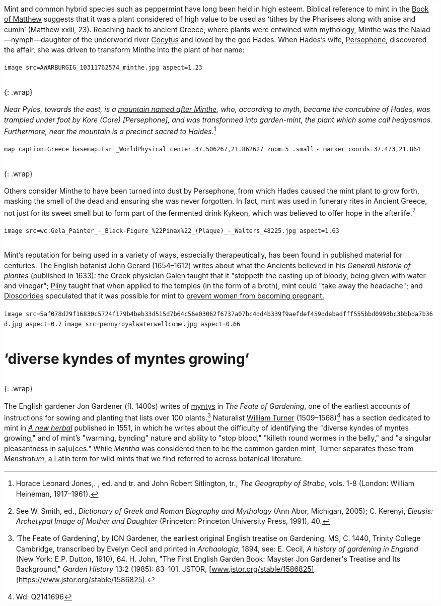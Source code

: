 Mint and common hybrid species such as peppermint have long been held in high esteem. Biblical reference to mint in the [Book of Matthew](https://en.wikipedia.org/wiki/Gospel_of_Matthew) suggests that it was a plant considered of high value to be used as ‘tithes by the Pharisees along with anise and cumin’ (Matthew xxiii, 23). Reaching back to ancient Greece, where plants were entwined with mythology, [Minthe](Q1546353) was the Naiad—nymph—daughter of the underworld river [Cocytus](Q939218) and loved by the god Hades. When Hades’s wife, [Persephone](Q45967), discovered the affair, she was driven to transform Minthe into the plant of her name:

`image src=AWARBURGIG_10311762574_minthe.jpg aspect=1.23`

 ##
{: .wrap}

_Near Pylos, towards the east, is a [mountain named after Minthe](Q3561330), who, according to myth, became the concubine of Hades, was trampled under foot by Kore (Core) [Persephone], and was transformed into garden-mint, the plant which some call hedyosmos. Furthermore, near the mountain is a precinct sacred to Haides._[^ref1]

`map caption=Greece basemap=Esri_WorldPhysical center=37.506267,21.862627 zoom=5 .small`
`- marker coords=37.473,21.864`

##
{: .wrap}

Others consider Minthe to have been turned into dust by Persephone, from which Hades caused the mint plant to grow forth, masking the smell of the dead and ensuring she was never forgotten. In fact, mint was used in funerary rites in Ancient Greece, not just for its sweet smell but to form part of the fermented drink [Kykeon](Q908041), which was believed to offer hope in the afterlife.[^ref2]

`image src=wc:Gela_Painter_-_Black-Figure_%22Pinax%22_(Plaque)_-_Walters_48225.jpg aspect=1.63`

##

Mint’s reputation for being used in a variety of ways, especially therapeutically, has been found in published material for centuries. The English botanist [John Gerard](Q1333338) (1654–1612) writes about what the Ancients believed in his [_Generall historie of plantes_](https://biodiversitylibrary.org/page/51905442) (published in 1633): the Greek physician [Galen](Q8778) taught that it "stoppeth the casting up of bloody, being given with water and vinegar"; [Pliny](Q82778) taught that when applied to the temples (in the form of a broth), mint could "take away the headache"; and [Dioscorides](Q297776) speculated that it was possible for mint to [prevent women from becoming pregnant.](https://biodiversitylibrary.org/page/51906063) 

`image src=5af078d29f16830c5724f179b4beb33d515d7b64c56e03062f6737a07bc4dd4b339f9aefdef459ddebadfff555bbd0993bc3bbbda7b36d.jpg aspect=0.7`
`image src=pennyroyalwaterwellcome.jpg aspect=0.66`


# ‘diverse kyndes of myntes growing’

##
{: .wrap}

The English gardener Jon Gardener (fl. 1400s) writes of [myntys](https://biodiversitylibrary.org/page/56578103) in _The Feate of Gardening_, one of the earliest accounts of instructions for sowing and planting that lists over 100 plants.[^ref3] Naturalist [William Turner](Q2141696) (1509–1568)[^ref4] has a section dedicated to mint in [_A new herbal_](https://biodiversitylibrary.org/page/56878191) published in 1551, in which he writes about the difficulty of identifying the "diverse kyndes of myntes growing,"  and of mint’s "warming, bynding" nature and ability to "stop blood," "killeth round wormes in the belly," and "a singular pleasantness in sa[u]ces." While *Mentha* was considered then to be the common garden mint, Turner separates these from _Menstratum_, a Latin term for wild mints that we find referred to across botanical literature.


[^ref1]:  Horace Leonard Jones,. , ed. and tr. and John Robert Sitlington, tr., _The Geography of Strabo_, vols. 1-8 (London: William Heineman, 1917–1961).
[^ref2]: See W. Smith, ed., _Dictionary of Greek and Roman Biography and Mythology_ (Ann Abor, Michigan, 2005); C. Kerenyi, _Eleusis: Archetypal Image of Mother and Daughter_ (Princeton: Princeton University Press, 1991), 40. 
[^ref3]: ‘The Feate of Gardening’, by ION Gardener, the earliest original English treatise on Gardening, MS, C. 1440, Trinity College Cambridge, transcribed by Evelyn Cecil and printed in _Archaologia_, 1894, see: E. Cecil, _A history of gardening in England_ (New York: E.P. Dutton, 1910), 64. H. John, "The First English Garden Book: Mayster Jon Gardener's Treatise and Its Background," _Garden History_ 13:2 (1985): 83–101. JSTOR, [www.jstor.org/stable/1586825](https://www.jstor.org/stable/1586825). 
[^ref4]: Wd: Q2141696 
[^ref5]: J. E. Smith, XIX, "Observations on the British Species of _Mentha_," _Transactions of the Linnaean Society of London_ 5:1 (February 1800), 174.
[^ref6]: J. E. Smith, 171. 
[^ref7]: Brian M. Lawrence, ed., _Mint: the Genus_ Mentha (Boca Raton, Florida: CRC Press, 2006), 3.
[^ref8]: See Brian M. Lawrence. 
[^ref9]: J. E. Landing, "Peppermint and Spearmint in the United States," _Journal of Geography_ 67: 9 (1968): 548–553: 549. 
[^ref10]: N. K. Ellis and E. C. Stevenson, "Domestic production of the essential oils of peppermint and spearmint," _Economic Botany_ 4:2 (1950): 139–149.
[^ref11]: Dan Allosso, _Peppermint Kings: a rural American history_, Doctoral Dissertation, 2017, 21–22. [https://scholarworks.umass.edu/dissertations_2/1044](https://scholarworks.umass.edu/dissertations_2/1044/)
[^ref12]: See A. M. Todd, "Mint: Its Early History and Modern Commercial Development," _Proceedings of the American Pharmaceutical Association at the fifty-first annual meeting_ (Philadelphia: The American Pharmaceutical Association, 1903). J. E. Landing, "The cultivation of peppermint and spearmint," _Southeastern Geographer_ 3 (1963): 28–33. JSTOR, [www.jstor.org/stable/44988531](https://www.jstor.org/stable/44988531); Dan Allosso, _Peppermint Kings_. 
[^ref13]: J. Duffy, _From Humors to Medical Science: A History of American Medicine_ (Urbana: University of Illinois Press, 1993). 
[^ref14]: See N. K. Ellis, "Peppermint and Spearmint Production," _Economic Botany_ 14:4 (1960): 280–285. JSTOR, [www.jstor.org/stable/4252193](https://www.jstor.org/stable/4252193); O. R. Jones, "Essence of Peppermint, a History of the Medicine and Its Bottle," _Historical Archaeology_ 15: 2 (1981): 1–57. JSTOR, [www.jstor.org/stable/25615407](https://www.jstor.org/stable/25615407); J E. Landing, _American Essence; a History of the Peppermint and Spearmint Industry in the United States_ (Kalamazoo, Michigan: Kalamazoo Public Museum, 1969).
[^ref15]: J. E. Landing, _Peppermint and Spearmint_.
[^ref16]: B. Salehi et al., "Plants of Genus _Mentha_: From Farm to Food Factory," _Plants_ 7.3:70 (2018).